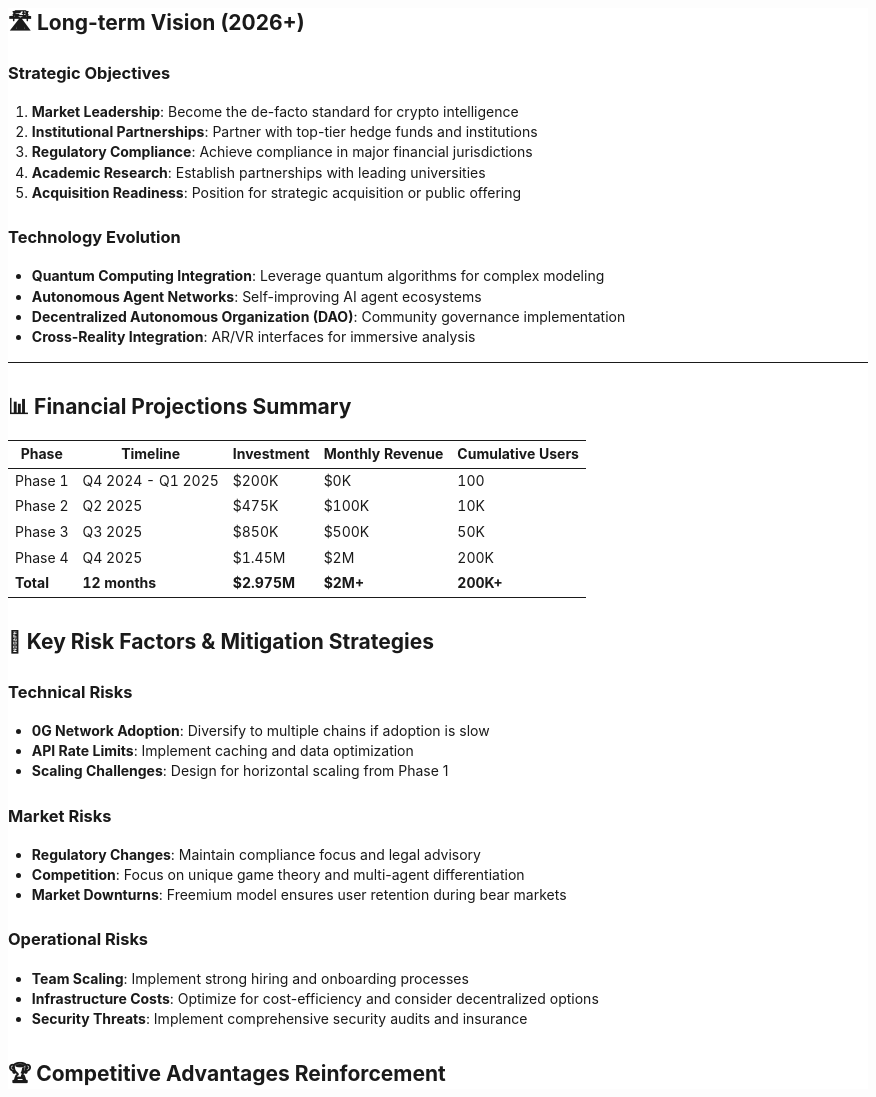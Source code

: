 
## 🛣️ Long-term Vision (2026+)

### **Strategic Objectives**
1. **Market Leadership**: Become the de-facto standard for crypto intelligence
2. **Institutional Partnerships**: Partner with top-tier hedge funds and institutions
3. **Regulatory Compliance**: Achieve compliance in major financial jurisdictions
4. **Academic Research**: Establish partnerships with leading universities
5. **Acquisition Readiness**: Position for strategic acquisition or public offering

### **Technology Evolution**
- **Quantum Computing Integration**: Leverage quantum algorithms for complex modeling
- **Autonomous Agent Networks**: Self-improving AI agent ecosystems
- **Decentralized Autonomous Organization (DAO)**: Community governance implementation
- **Cross-Reality Integration**: AR/VR interfaces for immersive analysis

---

## 📊 Financial Projections Summary

| Phase | Timeline | Investment | Monthly Revenue | Cumulative Users |
|-------|----------|------------|----------------|------------------|
| Phase 1 | Q4 2024 - Q1 2025 | $200K | $0K | 100 |
| Phase 2 | Q2 2025 | $475K | $100K | 10K |
| Phase 3 | Q3 2025 | $850K | $500K | 50K |
| Phase 4 | Q4 2025 | $1.45M | $2M | 200K |
| **Total** | **12 months** | **$2.975M** | **$2M+** | **200K+** |

## 🎯 Key Risk Factors & Mitigation Strategies

### **Technical Risks**
- **0G Network Adoption**: Diversify to multiple chains if adoption is slow
- **API Rate Limits**: Implement caching and data optimization
- **Scaling Challenges**: Design for horizontal scaling from Phase 1

### **Market Risks**
- **Regulatory Changes**: Maintain compliance focus and legal advisory
- **Competition**: Focus on unique game theory and multi-agent differentiation
- **Market Downturns**: Freemium model ensures user retention during bear markets

### **Operational Risks**
- **Team Scaling**: Implement strong hiring and onboarding processes
- **Infrastructure Costs**: Optimize for cost-efficiency and consider decentralized options
- **Security Threats**: Implement comprehensive security audits and insurance

## 🏆 Competitive Advantages Reinforcement

